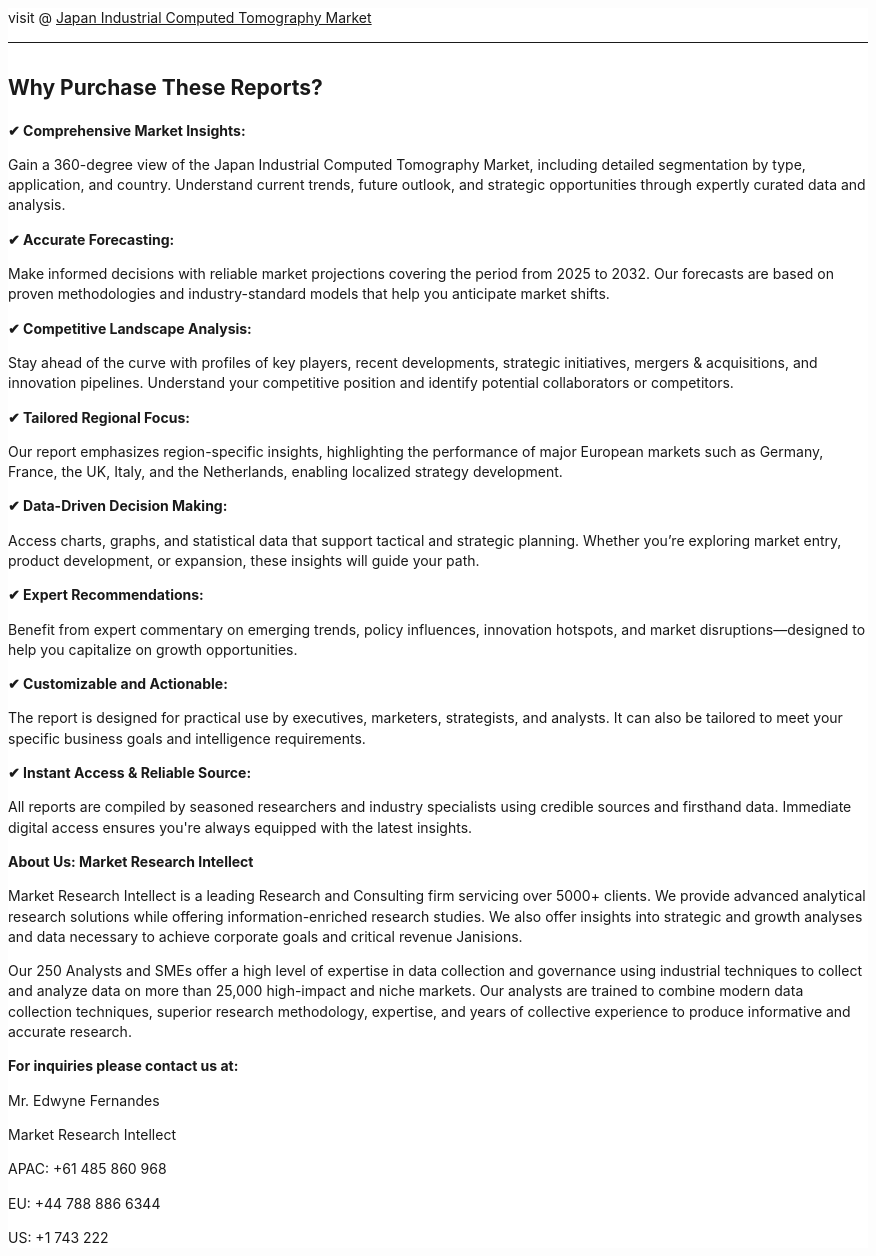 visit&nbsp;@</strong>&nbsp;</span><span class="font-[700]"><a href="https://www.marketresearchintellect.com/product/global-industrial-computed-tomography-market-size-and-forecast/?utm_source=Linkedin&utm_medium=846" target="_blank" data-tracking-control-name="article-ssr-frontend-pulse_little-text-block" data-tracking-will-navigate="" data-test-link="">Japan Industrial Computed Tomography Market</a></span></p></blockquote><hr /><h2>Why Purchase These Reports?</h2><p><strong>✔ Comprehensive Market Insights:</strong></p><p>Gain a 360-degree view of the Japan Industrial Computed Tomography Market, including detailed segmentation by type, application, and country. Understand current trends, future outlook, and strategic opportunities through expertly curated data and analysis.</p><p><strong>✔ Accurate Forecasting:</strong></p><p>Make informed decisions with reliable market projections covering the period from 2025 to 2032. Our forecasts are based on proven methodologies and industry-standard models that help you anticipate market shifts.</p><p><strong>✔ Competitive Landscape Analysis:</strong></p><p>Stay ahead of the curve with profiles of key players, recent developments, strategic initiatives, mergers &amp; acquisitions, and innovation pipelines. Understand your competitive position and identify potential collaborators or competitors.</p><p><strong>✔ Tailored Regional Focus:</strong></p><p>Our report emphasizes region-specific insights, highlighting the performance of major European markets such as Germany, France, the UK, Italy, and the Netherlands, enabling localized strategy development.</p><p><strong>✔ Data-Driven Decision Making:</strong></p><p>Access charts, graphs, and statistical data that support tactical and strategic planning. Whether you&rsquo;re exploring market entry, product development, or expansion, these insights will guide your path.</p><p><strong>✔ Expert Recommendations:</strong></p><p>Benefit from expert commentary on emerging trends, policy influences, innovation hotspots, and market disruptions&mdash;designed to help you capitalize on growth opportunities.</p><p><strong>✔ Customizable and Actionable:</strong></p><p>The report is designed for practical use by executives, marketers, strategists, and analysts. It can also be tailored to meet your specific business goals and intelligence requirements.</p><p><strong>✔ Instant Access &amp; Reliable Source:</strong></p><p>All reports are compiled by seasoned researchers and industry specialists using credible sources and firsthand data. Immediate digital access ensures you're always equipped with the latest insights.</p><p><strong><span class="font-[700]">About Us: Market Research Intellect</span></strong></p><p><span class="">Market Research Intellect is a leading Research and Consulting firm servicing over 5000+ clients. We provide advanced analytical research solutions while offering information-enriched research studies.&nbsp;</span>We also offer insights into strategic and growth analyses and data necessary to achieve corporate goals and critical revenue Janisions.</p><p><span class="">Our 250 Analysts and SMEs offer a high level of expertise in data collection and governance using industrial techniques to collect and analyze data on more than 25,000 high-impact and niche markets. Our analysts are trained to combine modern data collection techniques, superior research methodology, expertise, and years of collective experience to produce informative and accurate research.</span></p><p><strong>For inquiries please contact us at:</strong></p><p>Mr. Edwyne Fernandes</p><p>Market Research Intellect</p><p>APAC: +61 485 860 968</p><p>EU: +44 788 886 6344</p><p>US: +1 743 222